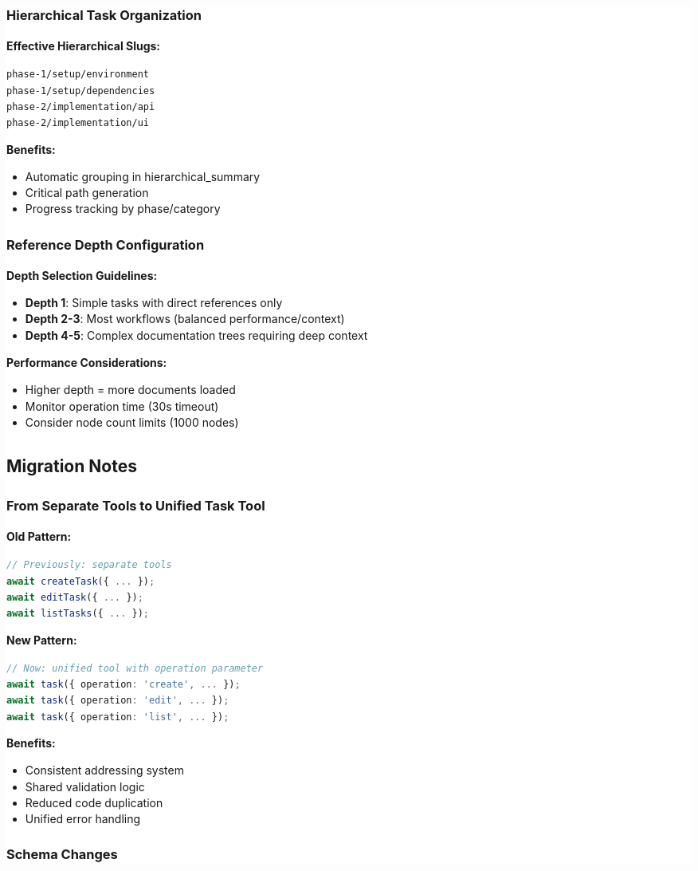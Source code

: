 ### Hierarchical Task Organization

**Effective Hierarchical Slugs:**
```
phase-1/setup/environment
phase-1/setup/dependencies
phase-2/implementation/api
phase-2/implementation/ui
```

**Benefits:**
- Automatic grouping in hierarchical_summary
- Critical path generation
- Progress tracking by phase/category

### Reference Depth Configuration

**Depth Selection Guidelines:**
- **Depth 1**: Simple tasks with direct references only
- **Depth 2-3**: Most workflows (balanced performance/context)
- **Depth 4-5**: Complex documentation trees requiring deep context

**Performance Considerations:**
- Higher depth = more documents loaded
- Monitor operation time (30s timeout)
- Consider node count limits (1000 nodes)

## Migration Notes

### From Separate Tools to Unified Task Tool

**Old Pattern:**
```typescript
// Previously: separate tools
await createTask({ ... });
await editTask({ ... });
await listTasks({ ... });
```

**New Pattern:**
```typescript
// Now: unified tool with operation parameter
await task({ operation: 'create', ... });
await task({ operation: 'edit', ... });
await task({ operation: 'list', ... });
```

**Benefits:**
- Consistent addressing system
- Shared validation logic
- Reduced code duplication
- Unified error handling

### Schema Changes
